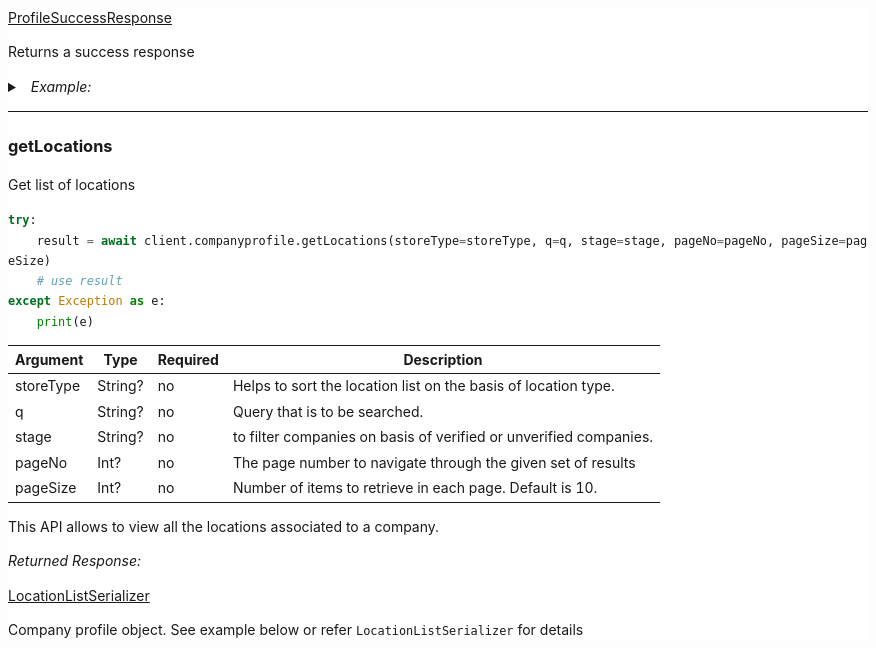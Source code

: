 


[ProfileSuccessResponse](#ProfileSuccessResponse)

Returns a success response




<details><summary><i>&nbsp; Example:</i></summary></details>









---


### getLocations
Get list of locations




```python
try:
    result = await client.companyprofile.getLocations(storeType=storeType, q=q, stage=stage, pageNo=pageNo, pageSize=pageSize)
    # use result
except Exception as e:
    print(e)
```





| Argument  |  Type  | Required | Description |
| --------- | -----  | -------- | ----------- | 
| storeType | String? | no | Helps to sort the location list on the basis of location type. |   
| q | String? | no | Query that is to be searched. |   
| stage | String? | no | to filter companies on basis of verified or unverified companies. |   
| pageNo | Int? | no | The page number to navigate through the given set of results |   
| pageSize | Int? | no | Number of items to retrieve in each page. Default is 10. |  



This API allows to view all the locations associated to a company.

*Returned Response:*




[LocationListSerializer](#LocationListSerializer)

Company profile object. See example below or refer `LocationListSerializer` for details


